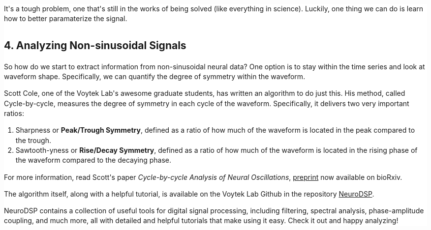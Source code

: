 It's a tough problem, one that's still in the works of being solved (like everything in science). Luckily, one thing we can do is learn how to better paramaterize the signal.

## 4. Analyzing Non-sinusoidal Signals

So how do we start to extract information from non-sinusoidal neural data? One option is to stay within the time series and look at waveform shape. Specifically, we can quantify the degree of symmetry within the waveform. 

Scott Cole, one of the Voytek Lab's awesome graduate students, has written an algorithm to do just this. His method, called Cycle-by-cycle, measures the degree of symmetry in each cycle of the waveform. Specifically, it delivers two very important ratios: 
1. Sharpness or **Peak/Trough Symmetry**, defined as a ratio of how much of the waveform is located in the peak compared to the trough.
2. Sawtooth-yness or **Rise/Decay Symmetry**, defined as a ratio of how much of the waveform is located in the rising phase of the waveform compared to the decaying phase.

For more information, read Scott's paper *Cycle-by-cycle Analysis of Neural Oscillations*, [preprint](https://www.biorxiv.org/content/biorxiv/early/2018/04/16/302000.full.pdf) now available on bioRxiv.

The algorithm itself, along with a helpful tutorial, is available on the Voytek Lab Github in the repository [NeuroDSP](https://github.com/voytekresearch/neurodsp).

NeuroDSP contains a collection of useful tools for digital signal processing, including filtering, spectral analysis, phase-amplitude coupling, and much more, all with detailed and helpful tutorials that make using it easy. Check it out and happy analyzing!
